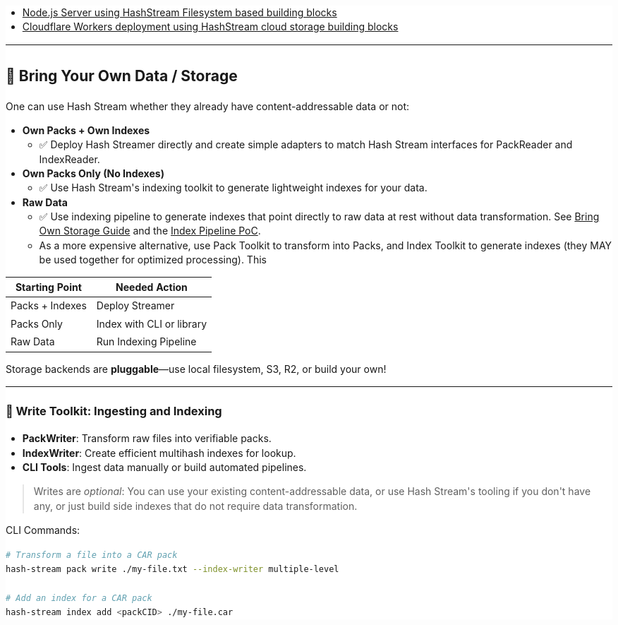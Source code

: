- [Node.js Server using HashStream Filesystem based building blocks](https://github.com/vasco-santos/hash-stream-infra-poc-server)
- [Cloudflare Workers deployment using HashStream cloud storage building blocks](https://github.com/vasco-santos/hash-stream-infra-poc-cf)

---

## 🔗 Bring Your Own Data / Storage

One can use Hash Stream whether they already have content-addressable data or not:

- **Own Packs + Own Indexes**
  - ✅ Deploy Hash Streamer directly and create simple adapters to match Hash Stream interfaces for PackReader and IndexReader.
- **Own Packs Only (No Indexes)**
  - ✅ Use Hash Stream's indexing toolkit to generate lightweight indexes for your data.
- **Raw Data**
  - ✅ Use indexing pipeline to generate indexes that point directly to raw data at rest without data transformation. See [Bring Own Storage Guide](https://vasco-santos.github.io/hash-stream/guides/bring-own-storage/) and the [Index Pipeline PoC](https://vasco-santos.github.io/hash-stream/pocs/index-pipeline/).
  - As a more expensive alternative, use Pack Toolkit to transform into Packs, and Index Toolkit to generate indexes (they MAY be used together for optimized processing). This 

| Starting Point  | Needed Action             |
| --------------- | ------------------------- |
| Packs + Indexes | Deploy Streamer           |
| Packs Only      | Index with CLI or library |
| Raw Data        | Run Indexing Pipeline     |

Storage backends are **pluggable**—use local filesystem, S3, R2, or build your own!

---

### 🔄 Write Toolkit: Ingesting and Indexing

- **PackWriter**: Transform raw files into verifiable packs.
- **IndexWriter**: Create efficient multihash indexes for lookup.
- **CLI Tools**: Ingest data manually or build automated pipelines.

> Writes are _optional_: You can use your existing content-addressable data, or use Hash Stream's tooling if you don't have any, or just build side indexes that do not require data transformation.

CLI Commands:

```bash
# Transform a file into a CAR pack
hash-stream pack write ./my-file.txt --index-writer multiple-level

# Add an index for a CAR pack
hash-stream index add <packCID> ./my-file.car
```
